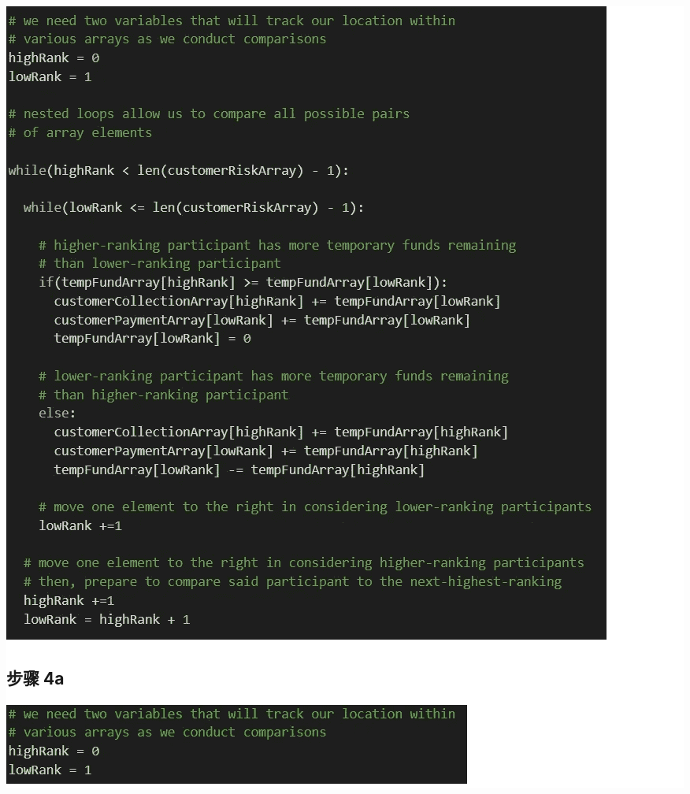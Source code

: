 **![](img/3865ccba8bc2ca4eb35a708c7072d7d6.png)**

## **步骤 4a**

**![](img/7f248e0188d9cb38c511371aa8766ddf.png)**
